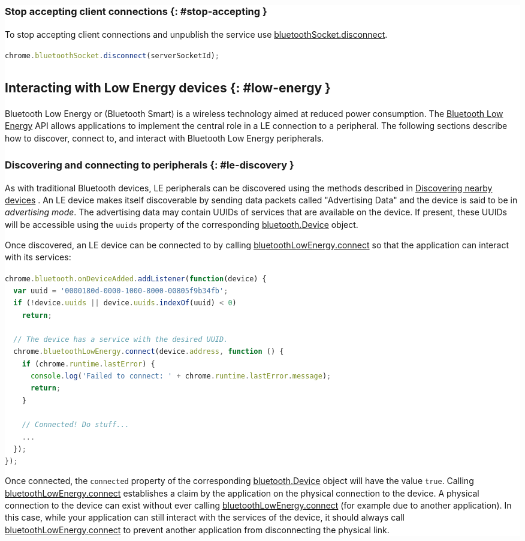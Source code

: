 ### Stop accepting client connections {: #stop-accepting }

To stop accepting client connections and unpublish the service use [bluetoothSocket.disconnect][48].

```js
chrome.bluetoothSocket.disconnect(serverSocketId);
```

## Interacting with Low Energy devices {: #low-energy }

Bluetooth Low Energy or (Bluetooth Smart) is a wireless technology aimed at reduced power
consumption. The [Bluetooth Low Energy][49] API allows applications to implement the central role in
a LE connection to a peripheral. The following sections describe how to discover, connect to, and
interact with Bluetooth Low Energy peripherals.

### Discovering and connecting to peripherals {: #le-discovery }

As with traditional Bluetooth devices, LE peripherals can be discovered using the methods described
in [Discovering nearby devices][50] . An LE device makes itself discoverable by sending data packets
called "Advertising Data" and the device is said to be in _advertising mode_. The advertising data
may contain UUIDs of services that are available on the device. If present, these UUIDs will be
accessible using the `uuids` property of the corresponding [bluetooth.Device][51] object.

Once discovered, an LE device can be connected to by calling [bluetoothLowEnergy.connect][52] so
that the application can interact with its services:

```js
chrome.bluetooth.onDeviceAdded.addListener(function(device) {
  var uuid = '0000180d-0000-1000-8000-00805f9b34fb';
  if (!device.uuids || device.uuids.indexOf(uuid) < 0)
    return;

  // The device has a service with the desired UUID.
  chrome.bluetoothLowEnergy.connect(device.address, function () {
    if (chrome.runtime.lastError) {
      console.log('Failed to connect: ' + chrome.runtime.lastError.message);
      return;
    }

    // Connected! Do stuff...
    ...
  });
});
```

Once connected, the `connected` property of the corresponding [bluetooth.Device][53] object will
have the value `true`. Calling [bluetoothLowEnergy.connect][54] establishes a claim by the
application on the physical connection to the device. A physical connection to the device can exist
without ever calling [bluetoothLowEnergy.connect][55] (for example due to another application). In
this case, while your application can still interact with the services of the device, it should
always call [bluetoothLowEnergy.connect][56] to prevent another application from disconnecting the
physical link.


[1]: https://blog.chromium.org/2020/08/changes-to-chrome-app-support-timeline.html
[2]: /apps/migration
[3]: /docs/extensions/reference/bluetooth
[4]: /docs/extensions/reference/bluetoothSocket
[5]: /docs/extensions/reference/bluetoothLowEnergy
[6]: http://www.bluetooth.org
[7]: https://developers.google.com/web/updates/2015/07/interact-with-ble-devices-on-the-web
[8]: /docs/apps/manifest/bluetooth/
[9]: /docs/extensions/reference/bluetooth/#method-getAdapterState
[10]: /docs/extensions/reference/bluetooth/#event-onAdapterStateChanged
[11]: /docs/extensions/reference/bluetooth/#method-getDevices
[12]: #discovery
[13]: /docs/extensions/reference/bluetooth/#method-getDevices
[14]: /docs/extensions/reference/bluetooth/#event-onDeviceAdded
[15]: /docs/extensions/reference/bluetooth/#event-onDeviceChanged
[16]: /docs/extensions/reference/bluetooth/#event-onDeviceRemoved
[17]: /docs/extensions/reference/bluetooth/#event-onDeviceAdded
[18]: #discovery
[19]: /docs/extensions/reference/bluetooth/#event-onDeviceChanged
[20]: /docs/extensions/reference/bluetooth/#event-onDeviceRemoved
[21]: /docs/extensions/reference/bluetooth/#method-startDiscovery
[22]: /docs/extensions/reference/bluetooth/#method-stopDiscovery
[23]: /docs/extensions/reference/bluetooth/#method-startDiscovery
[24]: /docs/extensions/reference/bluetooth/#type-AdapterState
[25]: /docs/extensions/reference/bluetooth/#event-onDeviceAdded
[26]: /docs/extensions/reference/bluetooth/#method-getDevices
[27]: /docs/extensions/reference/bluetooth/#event-onDeviceChanged
[28]: /docs/extensions/reference/bluetooth/#event-onAdapterStateChanged
[29]: /docs/extensions/reference/bluetooth/#method-startDiscovery
[30]: /docs/extensions/reference/bluetooth/#method-getDevices
[31]: https://developer.bluetooth.org/TechnologyOverview/Pages/DI.aspx
[32]: https://www.bluetooth.org/en-us/specification/assigned-numbers/baseband
[33]: /docs/extensions/reference/bluetoothSocket#method-create
[34]: /docs/extensions/reference/bluetooth/#method-getDevice
[35]: /docs/extensions/reference/bluetoothSocket#method-send
[36]: https://developer.mozilla.org/en-US/docs/JavaScript_typed_arrays
[37]: https://updates.html5rocks.com/2012/06/How-to-convert-ArrayBuffer-to-and-from-String
[38]: /docs/extensions/reference/bluetoothSocket#method-send
[39]: /docs/extensions/reference/bluetoothSocket#event-onReceive
[40]: /docs/extensions/reference/bluetoothSocket#method-setPaused
[41]: /docs/extensions/reference/bluetoothSocket#method-create
[42]: /docs/extensions/reference/bluetoothSocket#method-connect
[43]: /docs/extensions/reference/bluetoothSocket#event-onReceiveError
[44]: /docs/extensions/reference/bluetoothSocket#method-disconnect
[45]: /docs/extensions/reference/bluetoothSocket#type-ListenOptions
[46]: /docs/extensions/reference/bluetoothSocket#event-onAccept
[47]: /docs/extensions/reference/bluetoothSocket#event-onAccept
[48]: /docs/extensions/reference/bluetoothSocket#method-disconnect
[49]: /docs/extensions/reference/bluetoothLowEnergy
[50]: #discovery
[51]: /docs/extensions/reference/bluetooth/#type-Device
[52]: /docs/extensions/reference/bluetoothLowEnergy#method-connect
[53]: /docs/extensions/reference/bluetooth/#type-Device
[54]: /docs/extensions/reference/bluetoothLowEnergy#method-connect
[55]: /docs/extensions/reference/bluetoothLowEnergy#method-connect
[56]: /docs/extensions/reference/bluetoothLowEnergy#method-connect
[57]: /docs/extensions/reference/bluetoothLowEnergy#method-disconnect
[58]: /docs/extensions/reference/bluetooth/#event-onDeviceChanged
[59]: /docs/extensions/reference/bluetoothLowEnergy#type-Service
[60]: /docs/extensions/reference/bluetoothLowEnergy#type-Characteristic
[61]: /docs/extensions/reference/bluetoothLowEnergy#type-Descriptor
[62]: /docs/extensions/reference/bluetoothLowEnergy
[63]: /docs/extensions/reference/bluetoothLowEnergy#method-getServices
[64]: /docs/extensions/reference/bluetoothLowEnergy#method-getCharacteristics
[65]: /docs/extensions/reference/bluetoothLowEnergy#method-getDescriptors
[66]: /docs/extensions/reference/bluetoothLowEnergy#event-onServiceAdded
[67]: /docs/extensions/reference/bluetoothLowEnergy#event-onServiceRemoved
[68]: /docs/extensions/reference/bluetoothLowEnergy#event-onServiceAdded
[69]: /docs/extensions/reference/bluetoothLowEnergy#event-onServiceRemoved
[70]: /docs/extensions/reference/bluetoothLowEnergy#event-onServiceChanged
[71]: /docs/extensions/reference/bluetoothLowEnergy#event-onServiceAdded
[72]: /docs/extensions/reference/bluetoothLowEnergy#event-onServiceRemoved
[73]: /docs/extensions/reference/bluetoothLowEnergy#method-readCharacteristicValue
[74]: /docs/extensions/reference/bluetoothLowEnergy#method-writeCharacteristicValue
[75]: /docs/extensions/reference/bluetoothLowEnergy#method-readDescriptorValue
[76]: /docs/extensions/reference/bluetoothLowEnergy#method-writeDescriptorValue
[77]: /docs/extensions/reference/bluetoothLowEnergy#type-Characteristic
[78]: /docs/extensions/reference/bluetoothLowEnergy#event-onCharacteristicValueChanged
[79]: /docs/extensions/reference/bluetoothLowEnergy#method-startCharacteristicNotifications
[80]: /docs/extensions/reference/bluetoothLowEnergy#method-stopCharacteristicNotifications
[81]: /docs/extensions/reference/bluetoothLowEnergy#event-onCharacteristicValueChanged
[82]: /docs/extensions/reference/bluetoothLowEnergy#event-onCharacteristicValueChanged
[83]: /docs/extensions/reference/bluetoothLowEnergy#method-readCharacteristicValue
[84]: /docs/extensions/reference/bluetoothLowEnergy#method-startCharacteristicNotifications
[85]: /docs/extensions/reference/bluetoothLowEnergy#method-stopCharacteristicNotifications